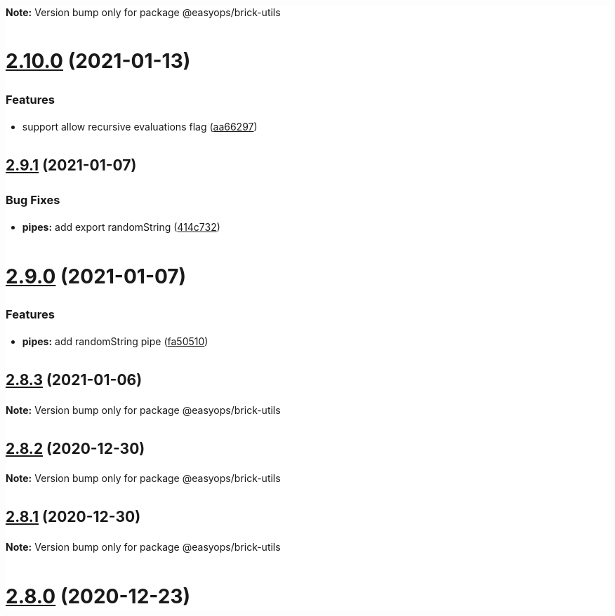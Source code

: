 **Note:** Version bump only for package @easyops/brick-utils

# [2.10.0](https://git.easyops.local/anyclouds/next-core/compare/@easyops/brick-utils@2.9.1...@easyops/brick-utils@2.10.0) (2021-01-13)

### Features

- support allow recursive evaluations flag ([aa66297](https://git.easyops.local/anyclouds/next-core/commits/aa66297))

## [2.9.1](https://git.easyops.local/anyclouds/next-core/compare/@easyops/brick-utils@2.9.0...@easyops/brick-utils@2.9.1) (2021-01-07)

### Bug Fixes

- **pipes:** add export randomString ([414c732](https://git.easyops.local/anyclouds/next-core/commits/414c732))

# [2.9.0](https://git.easyops.local/anyclouds/next-core/compare/@easyops/brick-utils@2.8.3...@easyops/brick-utils@2.9.0) (2021-01-07)

### Features

- **pipes:** add randomString pipe ([fa50510](https://git.easyops.local/anyclouds/next-core/commits/fa50510))

## [2.8.3](https://git.easyops.local/anyclouds/next-core/compare/@easyops/brick-utils@2.8.2...@easyops/brick-utils@2.8.3) (2021-01-06)

**Note:** Version bump only for package @easyops/brick-utils

## [2.8.2](https://git.easyops.local/anyclouds/next-core/compare/@easyops/brick-utils@2.8.1...@easyops/brick-utils@2.8.2) (2020-12-30)

**Note:** Version bump only for package @easyops/brick-utils

## [2.8.1](https://git.easyops.local/anyclouds/next-core/compare/@easyops/brick-utils@2.8.0...@easyops/brick-utils@2.8.1) (2020-12-30)

**Note:** Version bump only for package @easyops/brick-utils

# [2.8.0](https://git.easyops.local/anyclouds/next-core/compare/@easyops/brick-utils@2.7.0...@easyops/brick-utils@2.8.0) (2020-12-23)
